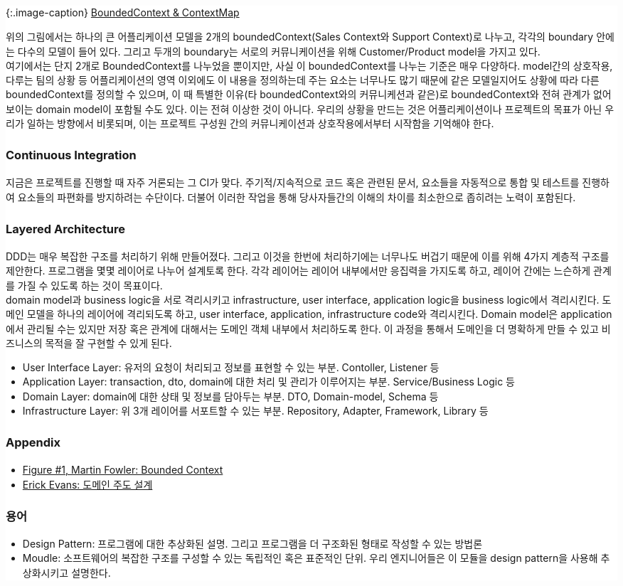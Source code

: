 {:.image-caption}
[BoundedContext & ContextMap](https://martinfowler.com/bliki/BoundedContext.html)

위의 그림에서는 하나의 큰 어플리케이션 모델을 2개의 boundedContext(Sales Context와 Support Context)로 나누고, 각각의 boundary 안에는 다수의 모델이 들어 있다. 그리고 두개의 boundary는 서로의 커뮤니케이션을 위해 Customer/Product model을 가지고 있다.  
여기에서는 단지 2개로 BoundedContext를 나누었을 뿐이지만, 사실 이 boundedContext를 나누는 기준은 매우 다양하다. model간의 상호작용, 다루는 팀의 상황 등 어플리케이션의 영역 이외에도 이 내용을 정의하는데 주는 요소는 너무나도 많기 때문에 같은 모델일지어도 상황에 따라 다른 boundedContext를 정의할 수 있으며, 이 때 특별한 이유(타 boundedContext와의 커뮤니케션과 같은)로 boundedContext와 전혀 관계가 없어 보이는 domain model이 포함될 수도 있다. 이는 전혀 이상한 것이 아니다. 우리의 상황을 만드는 것은 어플리케이션이나 프로젝트의 목표가 아닌 우리가 일하는 방향에서 비롯되며, 이는 프로젝트 구성원 간의 커뮤니케이션과 상호작용에서부터 시작함을 기억해야 한다.

### Continuous Integration

지금은 프로젝트를 진행할 때 자주 거론되는 그 CI가 맞다. 주기적/지속적으로 코드 혹은 관련된 문서, 요소들을 자동적으로 통합 및 테스트를 진행하여 요소들의 파편화를 방지하려는 수단이다. 더불어 이러한 작업을 통해 당사자들간의 이해의 차이를 최소한으로 좁히려는 노력이 포함된다.

### Layered Architecture

DDD는 매우 복잡한 구조를 처리하기 위해 만들어졌다. 그리고 이것을 한번에 처리하기에는 너무나도 버겁기 때문에 이를 위해 4가지 계층적 구조를 제안한다. 프로그램을 몇몇 레이어로 나누어 설계토록 한다. 각각 레이어는 레이어 내부에서만 응집력을 가지도록 하고, 레이어 간에는 느슨하게 관계를 가질 수 있도록 하는 것이 목표이다.  
domain model과 business logic을 서로 격리시키고 infrastructure, user interface, application logic을 business logic에서 격리시킨다. 도메인 모델을 하나의 레이어에 격리되도록 하고, user interface, application, infrastructure code와 격리시킨다. Domain model은 application에서 관리될 수는 있지만 저장 혹은 관계에 대해서는 도메인 객체 내부에서 처리하도록 한다. 이 과정을 통해서 도메인을 더 명확하게 만들 수 있고 비즈니스의 목적을 잘 구현할 수 있게 된다.

- User Interface Layer: 유저의 요청이 처리되고 정보를 표현할 수 있는 부분. Contoller, Listener 등
- Application Layer: transaction, dto, domain에 대한 처리 및 관리가 이루어지는 부분. Service/Business Logic 등
- Domain Layer: domain에 대한 상태 및 정보를 담아두는 부분. DTO, Domain-model, Schema 등
- Infrastructure Layer: 위 3개 레이어를 서포트할 수 있는 부분. Repository, Adapter, Framework, Library 등

### Appendix

- [Figure #1, Martin Fowler: Bounded Context](https://martinfowler.com/bliki/BoundedContext.html)
- [Erick Evans: 도메인 주도 설계](https://product.kyobobook.co.kr/detail/S000001514402)

### 용어

- Design Pattern: 프로그램에 대한 추상화된 설명. 그리고 프로그램을 더 구조화된 형태로 작성할 수 있는 방법론
- Moudle: 소프트웨어의 복잡한 구조를 구성할 수 있는 독립적인 혹은 표준적인 단위. 우리 엔지니어들은 이 모듈을 design pattern을 사용해 추상화시키고 설명한다.
